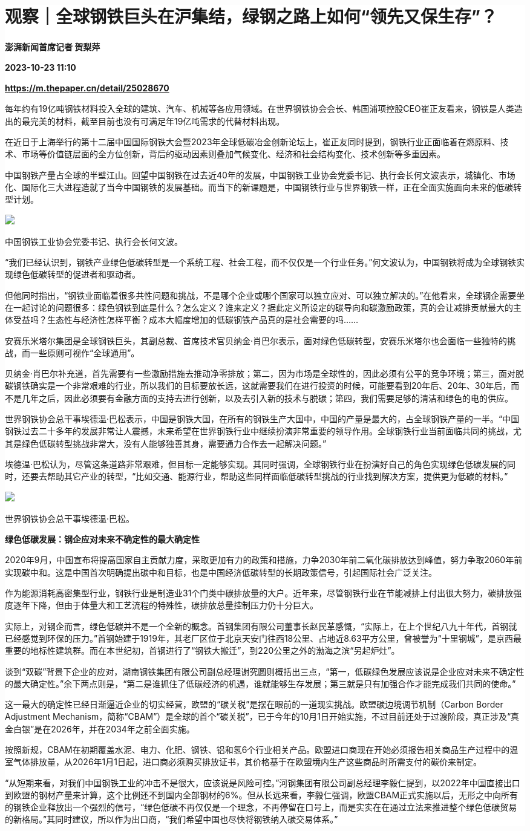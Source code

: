 # 观察｜全球钢铁巨头在沪集结，绿钢之路上如何“领先又保生存”？
**澎湃新闻首席记者 贺梨萍**

**2023-10-23 11:10**

**https://m.thepaper.cn/detail/25028670**

每年约有19亿吨钢铁材料投入全球的建筑、汽车、机械等各应用领域。在世界钢铁协会会长、韩国浦项控股CEO崔正友看来，钢铁是人类造出的最完美的材料，截至目前也没有可满足年19亿吨需求的代替材料出现。

在近日于上海举行的第十二届中国国际钢铁大会暨2023年全球低碳冶金创新论坛上，崔正友同时提到，钢铁行业正面临着在燃原料、技术、市场等价值链层面的全方位创新，背后的驱动因素则叠加气候变化、经济和社会结构变化、技术创新等多重因素。

中国钢铁产量占全球的半壁江山。回望中国钢铁在过去近40年的发展，中国钢铁工业协会党委书记、执行会长何文波表示，城镇化、市场化、国际化三大进程造就了当今中国钢铁的发展基础。而当下的新课题是，中国钢铁行业与世界钢铁一样，正在全面实施面向未来的低碳转型计划。

![](https://imagecloud.thepaper.cn/thepaper/image/275/257/408.jpg)

中国钢铁工业协会党委书记、执行会长何文波。

“我们已经认识到，钢铁产业绿色低碳转型是一个系统工程、社会工程，而不仅仅是一个行业任务。”何文波认为，中国钢铁将成为全球钢铁实现绿色低碳转型的促进者和驱动者。

但他同时指出，“钢铁业面临着很多共性问题和挑战，不是哪个企业或哪个国家可以独立应对、可以独立解决的。”在他看来，全球钢企需要坐在一起讨论的问题很多：绿色钢铁到底是什么？怎么定义？谁来定义？据此定义所设定的碳导向和碳激励政策，真的会让减排贡献最大的主体受益吗？生态性与经济性怎样平衡？成本大幅度增加的低碳钢铁产品真的是社会需要的吗……

安赛乐米塔尔集团是全球钢铁巨头，其副总裁、首席技术官贝纳金·肖巴尔表示，面对绿色低碳转型，安赛乐米塔尔也会面临一些独特的挑战，而一些原则可视作“全球通用”。

贝纳金·肖巴尔补充道，首先需要有一些激励措施去推动净零排放；第二，因为市场是全球性的，因此必须有公平的竞争环境；第三，面对脱碳钢铁确实是一个非常艰难的行业，所以我们的目标要放长远，这就需要我们在进行投资的时候，可能要看到20年后、20年、30年后，而不是几年之后，因此必须要有金融方面的支持去进行创新，以及去引入新的技术与脱碳；第四，我们需要足够的清洁和绿色的电的供应。

世界钢铁协会总干事埃德温·巴松表示，中国是钢铁大国，在所有的钢铁生产大国中，中国的产量是最大的，占全球钢铁产量的一半。“中国钢铁过去二十多年的发展非常让人震撼，未来希望在世界钢铁行业中继续扮演非常重要的领导作用。全球钢铁行业当前面临共同的挑战，尤其是绿色低碳转型挑战非常大，没有人能够独善其身，需要通力合作去一起解决问题。”

埃德温·巴松认为，尽管这条道路非常艰难，但目标一定能够实现。其同时强调，全球钢铁行业在扮演好自己的角色实现绿色低碳发展的同时，还要去帮助其它产业的转型，“比如交通、能源行业，帮助这些同样面临低碳转型挑战的行业找到解决方案，提供更为低碳的材料。”

![](https://imagecloud.thepaper.cn/thepaper/image/275/257/409.jpg)

世界钢铁协会总干事埃德温·巴松。

**绿色低碳发展：钢企应对未来不确定性的最大确定性**

2020年9月，中国宣布将提高国家自主贡献力度，采取更加有力的政策和措施，力争2030年前二氧化碳排放达到峰值，努力争取2060年前实现碳中和。这是中国首次明确提出碳中和目标，也是中国经济低碳转型的长期政策信号，引起国际社会广泛关注。

作为能源消耗高密集型行业，钢铁行业是制造业31个门类中碳排放量的大户。近年来，尽管钢铁行业在节能减排上付出很大努力，碳排放强度逐年下降，但由于体量大和工艺流程的特殊性，碳排放总量控制压力仍十分巨大。

实际上，对钢企而言，绿色低碳并不是一个全新的概念。首钢集团有限公司董事长赵民革感慨，“实际上，在上个世纪八九十年代，首钢就已经感觉到环保的压力。”首钢始建于1919年，其老厂区位于北京天安门往西18公里、占地近8.63平方公里，曾被誉为“十里钢城”，是京西最重要的地标性建筑群。而在本世纪初，首钢进行了“钢铁大搬迁”，到220公里之外的渤海之滨“另起炉灶”。

谈到“双碳”背景下企业的应对，湖南钢铁集团有限公司副总经理谢究圆则概括出三点，“第一，低碳绿色发展应该说是企业应对未来不确定性的最大确定性。”余下两点则是，“第二是谁抓住了低碳经济的机遇，谁就能够生存发展；第三就是只有加强合作才能完成我们共同的使命。”

这一最大的确定性已经日渐逼近企业的切实经营，欧盟的“碳关税”是摆在眼前的一道现实挑战。欧盟碳边境调节机制（Carbon Border Adjustment Mechanism，简称“CBAM”）是全球的首个“碳关税”，已于今年的10月1日开始实施，不过目前还处于过渡阶段，真正涉及“真金白银”是在2026年，并在2034年之前全面实施。

按照新规，CBAM在初期覆盖水泥、电力、化肥、钢铁、铝和氢6个行业相关产品。欧盟进口商现在开始必须报告相关商品生产过程中的温室气体排放量，从2026年1月1日起，进口商必须购买排放证书，其价格基于在欧盟境内生产这些商品时所需支付的碳价来制定。

“从短期来看，对我们中国钢铁工业的冲击不是很大，应该说是风险可控。”河钢集团有限公司副总经理李毅仁提到，以2022年中国直接出口到欧盟的钢材产量来计算，这个比例还不到国内全部钢材的6%。但从长远来看，李毅仁强调，欧盟CBAM正式实施以后，无形之中向所有的钢铁企业释放出一个强烈的信号，“绿色低碳不再仅仅是一个理念，不再停留在口号上，而是实实在在通过立法来推进整个绿色低碳贸易的新格局。”其同时建议，所以作为出口商，“我们希望中国也尽快将钢铁纳入碳交易体系。”
